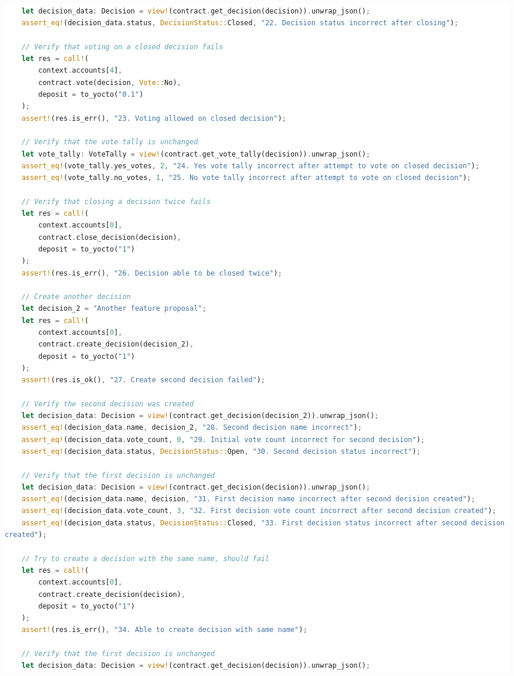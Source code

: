```rust
    let decision_data: Decision = view!(contract.get_decision(decision)).unwrap_json();
    assert_eq!(decision_data.status, DecisionStatus::Closed, "22. Decision status incorrect after closing");

    // Verify that voting on a closed decision fails
    let res = call!(
        context.accounts[4],
        contract.vote(decision, Vote::No),
        deposit = to_yocto("0.1")
    );
    assert!(res.is_err(), "23. Voting allowed on closed decision");

    // Verify that the vote tally is unchanged
    let vote_tally: VoteTally = view!(contract.get_vote_tally(decision)).unwrap_json();
    assert_eq!(vote_tally.yes_votes, 2, "24. Yes vote tally incorrect after attempt to vote on closed decision");
    assert_eq!(vote_tally.no_votes, 1, "25. No vote tally incorrect after attempt to vote on closed decision");

    // Verify that closing a decision twice fails
    let res = call!(
        context.accounts[0],
        contract.close_decision(decision),
        deposit = to_yocto("1")
    );
    assert!(res.is_err(), "26. Decision able to be closed twice");

    // Create another decision
    let decision_2 = "Another feature proposal";
    let res = call!(
        context.accounts[0],
        contract.create_decision(decision_2),
        deposit = to_yocto("1")
    );
    assert!(res.is_ok(), "27. Create second decision failed");

    // Verify the second decision was created
    let decision_data: Decision = view!(contract.get_decision(decision_2)).unwrap_json();
    assert_eq!(decision_data.name, decision_2, "28. Second decision name incorrect");
    assert_eq!(decision_data.vote_count, 0, "29. Initial vote count incorrect for second decision");
    assert_eq!(decision_data.status, DecisionStatus::Open, "30. Second decision status incorrect");

    // Verify that the first decision is unchanged
    let decision_data: Decision = view!(contract.get_decision(decision)).unwrap_json();
    assert_eq!(decision_data.name, decision, "31. First decision name incorrect after second decision created");
    assert_eq!(decision_data.vote_count, 3, "32. First decision vote count incorrect after second decision created");
    assert_eq!(decision_data.status, DecisionStatus::Closed, "33. First decision status incorrect after second decision created");

    // Try to create a decision with the same name, should fail
    let res = call!(
        context.accounts[0],
        contract.create_decision(decision),
        deposit = to_yocto("1")
    );
    assert!(res.is_err(), "34. Able to create decision with same name");

    // Verify that the first decision is unchanged
    let decision_data: Decision = view!(contract.get_decision(decision)).unwrap_json();
```